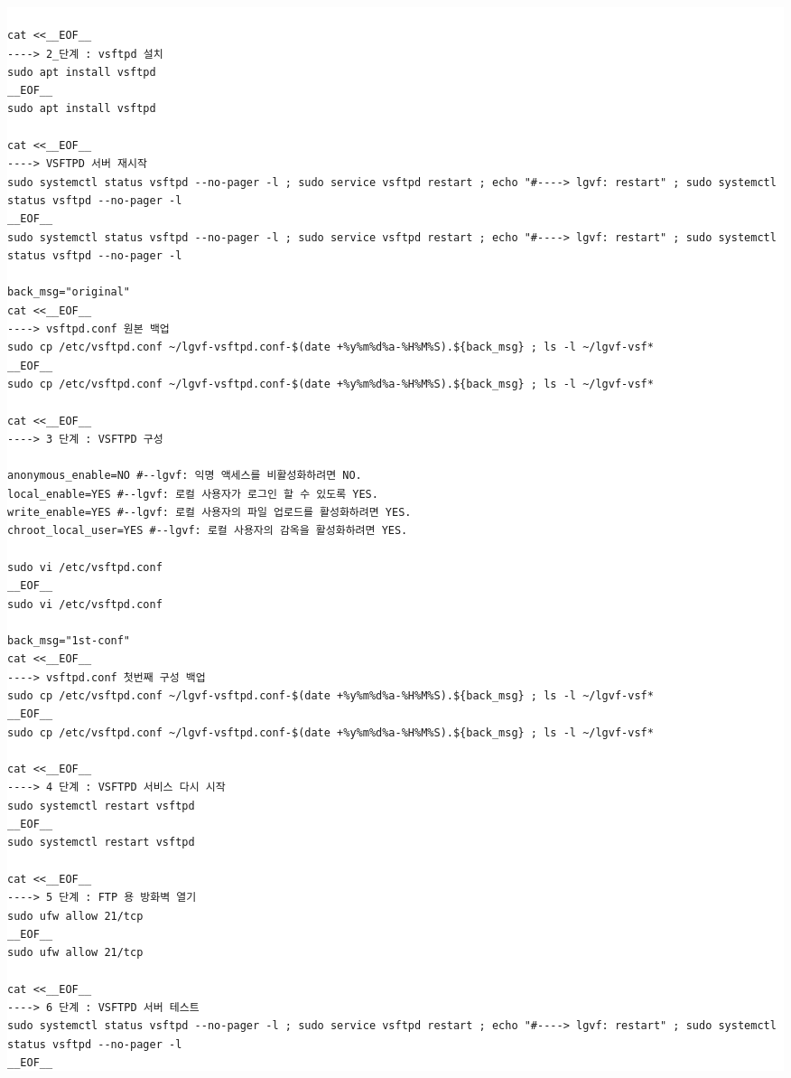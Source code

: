 ```

cat <<__EOF__
----> 2_단계 : vsftpd 설치
sudo apt install vsftpd
__EOF__
sudo apt install vsftpd

cat <<__EOF__
----> VSFTPD 서버 재시작
sudo systemctl status vsftpd --no-pager -l ; sudo service vsftpd restart ; echo "#----> lgvf: restart" ; sudo systemctl status vsftpd --no-pager -l
__EOF__
sudo systemctl status vsftpd --no-pager -l ; sudo service vsftpd restart ; echo "#----> lgvf: restart" ; sudo systemctl status vsftpd --no-pager -l

back_msg="original"
cat <<__EOF__
----> vsftpd.conf 원본 백업
sudo cp /etc/vsftpd.conf ~/lgvf-vsftpd.conf-$(date +%y%m%d%a-%H%M%S).${back_msg} ; ls -l ~/lgvf-vsf*
__EOF__
sudo cp /etc/vsftpd.conf ~/lgvf-vsftpd.conf-$(date +%y%m%d%a-%H%M%S).${back_msg} ; ls -l ~/lgvf-vsf*

cat <<__EOF__
----> 3 단계 : VSFTPD 구성

anonymous_enable=NO #--lgvf: 익명 액세스를 비활성화하려면 NO.
local_enable=YES #--lgvf: 로컬 사용자가 로그인 할 수 있도록 YES.
write_enable=YES #--lgvf: 로컬 사용자의 파일 업로드를 활성화하려면 YES.
chroot_local_user=YES #--lgvf: 로컬 사용자의 감옥을 활성화하려면 YES.

sudo vi /etc/vsftpd.conf
__EOF__
sudo vi /etc/vsftpd.conf

back_msg="1st-conf"
cat <<__EOF__
----> vsftpd.conf 첫번째 구성 백업
sudo cp /etc/vsftpd.conf ~/lgvf-vsftpd.conf-$(date +%y%m%d%a-%H%M%S).${back_msg} ; ls -l ~/lgvf-vsf*
__EOF__
sudo cp /etc/vsftpd.conf ~/lgvf-vsftpd.conf-$(date +%y%m%d%a-%H%M%S).${back_msg} ; ls -l ~/lgvf-vsf*

cat <<__EOF__
----> 4 단계 : VSFTPD 서비스 다시 시작
sudo systemctl restart vsftpd
__EOF__
sudo systemctl restart vsftpd

cat <<__EOF__
----> 5 단계 : FTP 용 방화벽 열기
sudo ufw allow 21/tcp
__EOF__
sudo ufw allow 21/tcp

cat <<__EOF__
----> 6 단계 : VSFTPD 서버 테스트
sudo systemctl status vsftpd --no-pager -l ; sudo service vsftpd restart ; echo "#----> lgvf: restart" ; sudo systemctl status vsftpd --no-pager -l
__EOF__
```